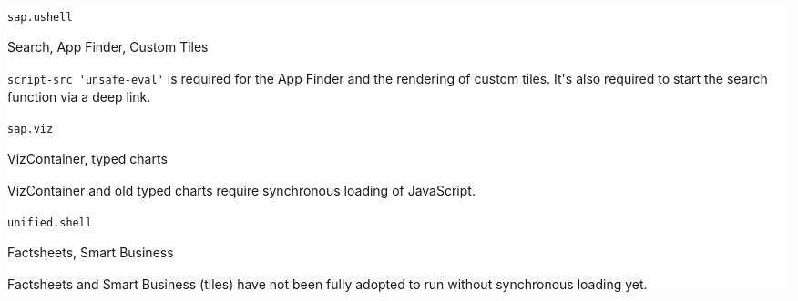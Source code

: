 `sap.ushell`



</td>
<td valign="top">

Search, App Finder, Custom Tiles



</td>
<td valign="top">

`script-src 'unsafe-eval'` is required for the App Finder and the rendering of custom tiles. It's also required to start the search function via a deep link.



</td>
</tr>
<tr>
<td valign="top">

`sap.viz`



</td>
<td valign="top">

VizContainer, typed charts



</td>
<td valign="top">

VizContainer and old typed charts require synchronous loading of JavaScript.



</td>
</tr>
<tr>
<td valign="top">

`unified.shell`



</td>
<td valign="top">

Factsheets, Smart Business



</td>
<td valign="top">

Factsheets and Smart Business \(tiles\) have not been fully adopted to run without synchronous loading yet.



</td>
</tr>
<tr>
<td valign="top" align="center" colspan="3">
